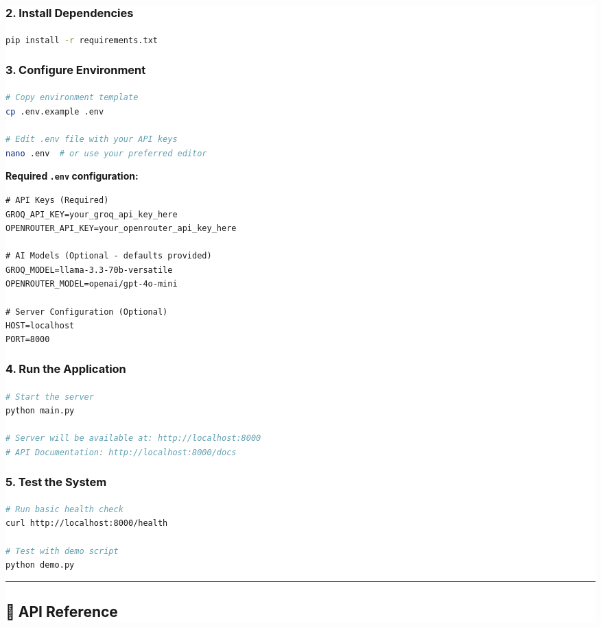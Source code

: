 ### 2. Install Dependencies

```bash
pip install -r requirements.txt
```

### 3. Configure Environment

```bash
# Copy environment template
cp .env.example .env

# Edit .env file with your API keys
nano .env  # or use your preferred editor
```

**Required `.env` configuration:**
```env
# API Keys (Required)
GROQ_API_KEY=your_groq_api_key_here
OPENROUTER_API_KEY=your_openrouter_api_key_here

# AI Models (Optional - defaults provided)
GROQ_MODEL=llama-3.3-70b-versatile
OPENROUTER_MODEL=openai/gpt-4o-mini

# Server Configuration (Optional)
HOST=localhost
PORT=8000
```

### 4. Run the Application

```bash
# Start the server
python main.py

# Server will be available at: http://localhost:8000
# API Documentation: http://localhost:8000/docs
```

### 5. Test the System

```bash
# Run basic health check
curl http://localhost:8000/health

# Test with demo script
python demo.py
```

---

## 🔧 API Reference
